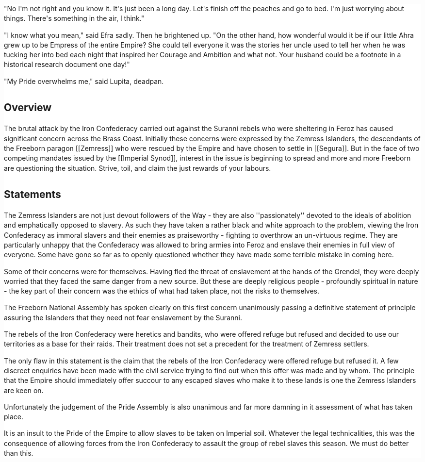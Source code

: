 "No I'm not right and you know it. It's just been a long day. Let's finish off the peaches and go to bed. I'm just worrying about things. There's something in the air, I think."

"I know what you mean," said Efra sadly. Then he brightened up. "On the other hand, how wonderful would it be if our little Ahra grew up to be Empress of the entire Empire? She could tell everyone it was the stories her uncle used to tell her when he was tucking her into bed each night that inspired her Courage and Ambition and what not. Your husband could be a footnote in a historical research document one day!"

"My Pride overwhelms me," said Lupita, deadpan.

## Overview
The brutal attack by the Iron Confederacy carried out against the Suranni rebels who were sheltering in Feroz has caused significant concern across the Brass Coast. Initially these concerns were expressed by the Zemress Islanders, the descendants of the Freeborn paragon [[Zemress]] who were rescued by the Empire and have chosen to settle in [[Segura]].  But in the face of two competing mandates issued by the [[Imperial Synod]], interest in the issue is beginning to spread and more and more Freeborn are questioning the situation.
Strive, toil, and claim the just rewards of your labours.

## Statements
The Zemress Islanders are not just devout followers of the Way - they are also ''passionately'' devoted to the ideals of abolition and emphatically opposed to slavery. As such they have taken a rather black and white approach to the problem, viewing the Iron Confederacy as immoral slavers and their enemies as praiseworthy - fighting to overthrow an un-virtuous regime. They are particularly unhappy that the Confederacy was allowed to bring armies into Feroz and enslave their enemies in full view of everyone. Some have gone so far as to openly questioned whether they have made some terrible mistake in coming here.

Some of their concerns were for themselves. Having fled the threat of enslavement at the hands of the Grendel, they were deeply worried that they faced the same danger from a new source. But these are deeply religious people - profoundly spiritual in nature - the key part of their concern was the ethics of what had taken place, not the risks to themselves. 

The Freeborn National Assembly has spoken clearly on this first concern unanimously passing a definitive statement of principle assuring the Islanders that they need not fear enslavement by the Suranni.

The rebels of the Iron Confederacy were heretics and bandits, who were offered refuge but refused and decided to use our territories as a base for their raids. Their treatment does not set a precedent for the treatment of Zemress settlers.

The only flaw in this statement is the claim that the rebels of the Iron Confederacy were offered refuge but refused it. A few discreet enquiries have been made with the civil service trying to find out when this offer was made and by whom. The principle that the Empire should immediately offer succour to any escaped slaves who make it to these lands is one the Zemress Islanders are keen on.

Unfortunately the judgement of the Pride Assembly is also unanimous and far more damning in it assessment of what has taken place.

It is an insult to the Pride of the Empire to allow slaves to be taken on Imperial soil. Whatever the legal technicalities, this was the consequence of allowing forces from the Iron Confederacy to assault the group of rebel slaves this season. We must do better than this.
